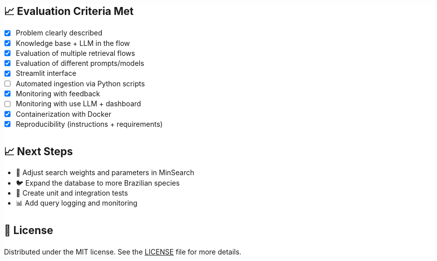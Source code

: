 ## 📈 Evaluation Criteria Met

* [x] Problem clearly described
* [x] Knowledge base + LLM in the flow
* [x] Evaluation of multiple retrieval flows
* [x] Evaluation of different prompts/models
* [x] Streamlit interface
* [ ] Automated ingestion via Python scripts
* [x] Monitoring with feedback
* [ ] Monitoring with use LLM  + dashboard
* [x] Containerization with Docker
* [x] Reproducibility (instructions + requirements)

## 📈 Next Steps

* 🔧 Adjust search weights and parameters in MinSearch
* 🐦 Expand the database to more Brazilian species
* 🧪 Create unit and integration tests
* 📊 Add query logging and monitoring

## 📜 License

Distributed under the MIT license. See the [LICENSE](LICENSE) file for more details.